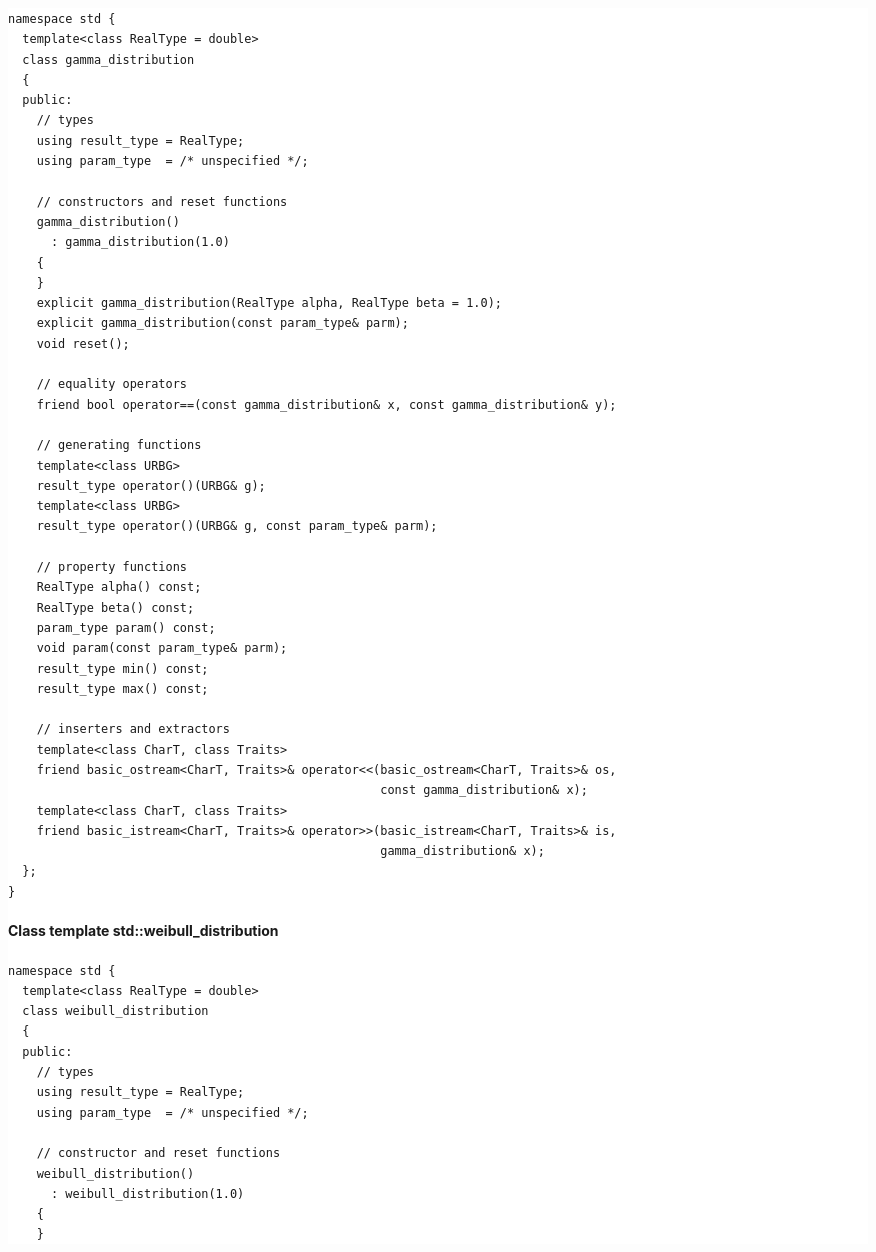 ```
namespace std {
  template<class RealType = double>
  class gamma_distribution
  {
  public:
    // types
    using result_type = RealType;
    using param_type  = /* unspecified */;
 
    // constructors and reset functions
    gamma_distribution()
      : gamma_distribution(1.0)
    {
    }
    explicit gamma_distribution(RealType alpha, RealType beta = 1.0);
    explicit gamma_distribution(const param_type& parm);
    void reset();
 
    // equality operators
    friend bool operator==(const gamma_distribution& x, const gamma_distribution& y);
 
    // generating functions
    template<class URBG>
    result_type operator()(URBG& g);
    template<class URBG>
    result_type operator()(URBG& g, const param_type& parm);
 
    // property functions
    RealType alpha() const;
    RealType beta() const;
    param_type param() const;
    void param(const param_type& parm);
    result_type min() const;
    result_type max() const;
 
    // inserters and extractors
    template<class CharT, class Traits>
    friend basic_ostream<CharT, Traits>& operator<<(basic_ostream<CharT, Traits>& os,
                                                    const gamma_distribution& x);
    template<class CharT, class Traits>
    friend basic_istream<CharT, Traits>& operator>>(basic_istream<CharT, Traits>& is,
                                                    gamma_distribution& x);
  };
}

```

#### Class template std::weibull_distribution

```
namespace std {
  template<class RealType = double>
  class weibull_distribution
  {
  public:
    // types
    using result_type = RealType;
    using param_type  = /* unspecified */;
 
    // constructor and reset functions
    weibull_distribution()
      : weibull_distribution(1.0)
    {
    }
```